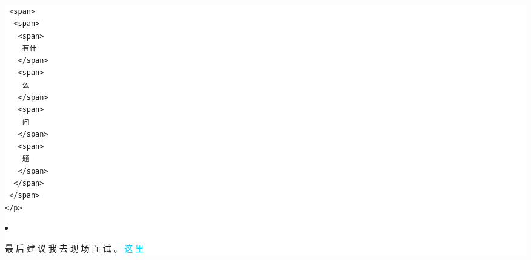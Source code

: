      <span>
      <span>
       <span>
        有什
       </span>
       <span>
        么
       </span>
       <span>
        问
       </span>
       <span>
        题
       </span>
      </span>
     </span>
    </p>
   </li>
   <li>
    <p>
     <span>
      <span>
       最
      </span>
      <span>
       后
      </span>
      <span>
       建
      </span>
      <span>
       议
      </span>
      <span>
       我
      </span>
      <span>
       去
      </span>
      <span>
       现
      </span>
      <span>
       场
      </span>
      <span>
       面
      </span>
      <span>
       试
      </span>
      <span>
       。
      </span>
     </span>
     <span style="color:#00D5FF;">
      <span>
       <span>
        这
       </span>
       <span>
        里
       </span>
       <span>
